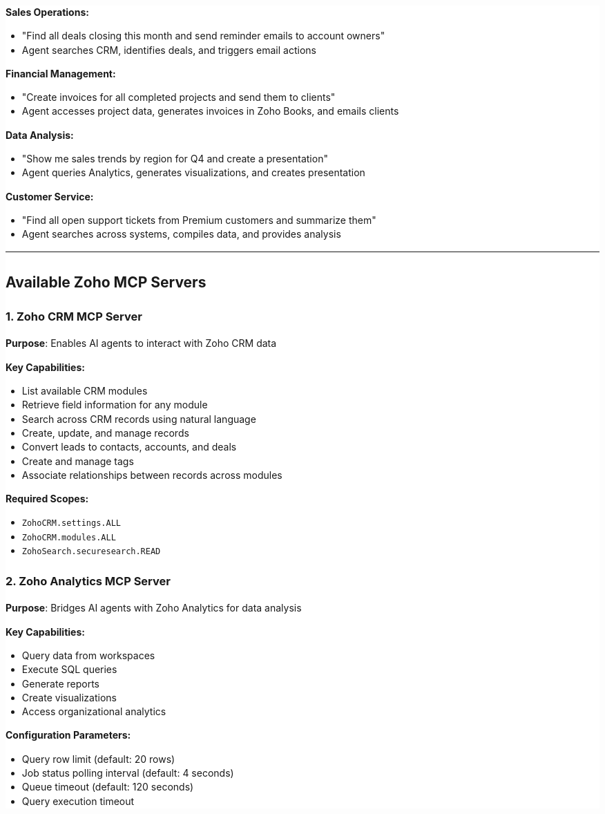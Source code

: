 **Sales Operations:**
- "Find all deals closing this month and send reminder emails to account owners"
- Agent searches CRM, identifies deals, and triggers email actions

**Financial Management:**
- "Create invoices for all completed projects and send them to clients"
- Agent accesses project data, generates invoices in Zoho Books, and emails clients

**Data Analysis:**
- "Show me sales trends by region for Q4 and create a presentation"
- Agent queries Analytics, generates visualizations, and creates presentation

**Customer Service:**
- "Find all open support tickets from Premium customers and summarize them"
- Agent searches across systems, compiles data, and provides analysis

---

## Available Zoho MCP Servers

### 1. Zoho CRM MCP Server

**Purpose**: Enables AI agents to interact with Zoho CRM data

**Key Capabilities:**
- List available CRM modules
- Retrieve field information for any module
- Search across CRM records using natural language
- Create, update, and manage records
- Convert leads to contacts, accounts, and deals
- Create and manage tags
- Associate relationships between records across modules

**Required Scopes:**
- `ZohoCRM.settings.ALL`
- `ZohoCRM.modules.ALL`
- `ZohoSearch.securesearch.READ`

### 2. Zoho Analytics MCP Server

**Purpose**: Bridges AI agents with Zoho Analytics for data analysis

**Key Capabilities:**
- Query data from workspaces
- Execute SQL queries
- Generate reports
- Create visualizations
- Access organizational analytics

**Configuration Parameters:**
- Query row limit (default: 20 rows)
- Job status polling interval (default: 4 seconds)
- Queue timeout (default: 120 seconds)
- Query execution timeout
